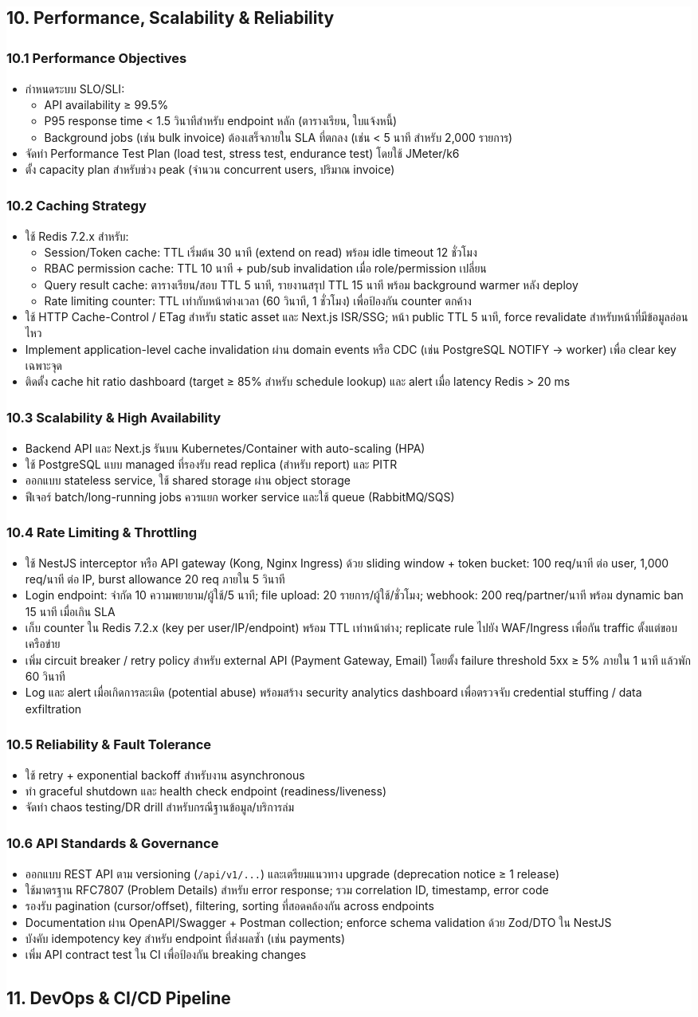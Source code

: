
## 10. Performance, Scalability & Reliability

### 10.1 Performance Objectives
- กำหนดระบบ SLO/SLI:
  - API availability ≥ 99.5%
  - P95 response time < 1.5 วินาทีสำหรับ endpoint หลัก (ตารางเรียน, ใบแจ้งหนี้)
  - Background jobs (เช่น bulk invoice) ต้องเสร็จภายใน SLA ที่ตกลง (เช่น < 5 นาที สำหรับ 2,000 รายการ)
- จัดทำ Performance Test Plan (load test, stress test, endurance test) โดยใช้ JMeter/k6
- ตั้ง capacity plan สำหรับช่วง peak (จำนวน concurrent users, ปริมาณ invoice)

### 10.2 Caching Strategy
- ใช้ Redis 7.2.x สำหรับ:
  - Session/Token cache: TTL เริ่มต้น 30 นาที (extend on read) พร้อม idle timeout 12 ชั่วโมง
  - RBAC permission cache: TTL 10 นาที + pub/sub invalidation เมื่อ role/permission เปลี่ยน
  - Query result cache: ตารางเรียน/สอบ TTL 5 นาที, รายงานสรุป TTL 15 นาที พร้อม background warmer หลัง deploy
  - Rate limiting counter: TTL เท่ากับหน้าต่างเวลา (60 วินาที, 1 ชั่วโมง) เพื่อป้องกัน counter ตกค้าง
- ใช้ HTTP Cache-Control / ETag สำหรับ static asset และ Next.js ISR/SSG; หน้า public TTL 5 นาที, force revalidate สำหรับหน้าที่มีข้อมูลอ่อนไหว
- Implement application-level cache invalidation ผ่าน domain events หรือ CDC (เช่น PostgreSQL NOTIFY → worker) เพื่อ clear key เฉพาะจุด
- ติดตั้ง cache hit ratio dashboard (target ≥ 85% สำหรับ schedule lookup) และ alert เมื่อ latency Redis > 20 ms

### 10.3 Scalability & High Availability
- Backend API และ Next.js รันบน Kubernetes/Container with auto-scaling (HPA)
- ใช้ PostgreSQL แบบ managed ที่รองรับ read replica (สำหรับ report) และ PITR
- ออกแบบ stateless service, ใช้ shared storage ผ่าน object storage
- ฟีเจอร์ batch/long-running jobs ควรแยก worker service และใช้ queue (RabbitMQ/SQS)

### 10.4 Rate Limiting & Throttling
- ใช้ NestJS interceptor หรือ API gateway (Kong, Nginx Ingress) ด้วย sliding window + token bucket: 100 req/นาที ต่อ user, 1,000 req/นาที ต่อ IP, burst allowance 20 req ภายใน 5 วินาที
- Login endpoint: จำกัด 10 ความพยายาม/ผู้ใช้/5 นาที; file upload: 20 รายการ/ผู้ใช้/ชั่วโมง; webhook: 200 req/partner/นาที พร้อม dynamic ban 15 นาที เมื่อเกิน SLA
- เก็บ counter ใน Redis 7.2.x (key per user/IP/endpoint) พร้อม TTL เท่าหน้าต่าง; replicate rule ไปยัง WAF/Ingress เพื่อกัน traffic ตั้งแต่ขอบเครือข่าย
- เพิ่ม circuit breaker / retry policy สำหรับ external API (Payment Gateway, Email) โดยตั้ง failure threshold 5xx ≥ 5% ภายใน 1 นาที แล้วพัก 60 วินาที
- Log และ alert เมื่อเกิดการละเมิด (potential abuse) พร้อมสร้าง security analytics dashboard เพื่อตรวจจับ credential stuffing / data exfiltration

### 10.5 Reliability & Fault Tolerance
- ใช้ retry + exponential backoff สำหรับงาน asynchronous
- ทำ graceful shutdown และ health check endpoint (readiness/liveness)
- จัดทำ chaos testing/DR drill สำหรับกรณีฐานข้อมูล/บริการล่ม

### 10.6 API Standards & Governance
- ออกแบบ REST API ตาม versioning (`/api/v1/...`) และเตรียมแนวทาง upgrade (deprecation notice ≥ 1 release)
- ใช้มาตรฐาน RFC7807 (Problem Details) สำหรับ error response; รวม correlation ID, timestamp, error code
- รองรับ pagination (cursor/offset), filtering, sorting ที่สอดคล้องกัน across endpoints
- Documentation ผ่าน OpenAPI/Swagger + Postman collection; enforce schema validation ด้วย Zod/DTO ใน NestJS
- บังคับ idempotency key สำหรับ endpoint ที่ส่งผลซ้ำ (เช่น payments)
- เพิ่ม API contract test ใน CI เพื่อป้องกัน breaking changes
## 11. DevOps & CI/CD Pipeline
